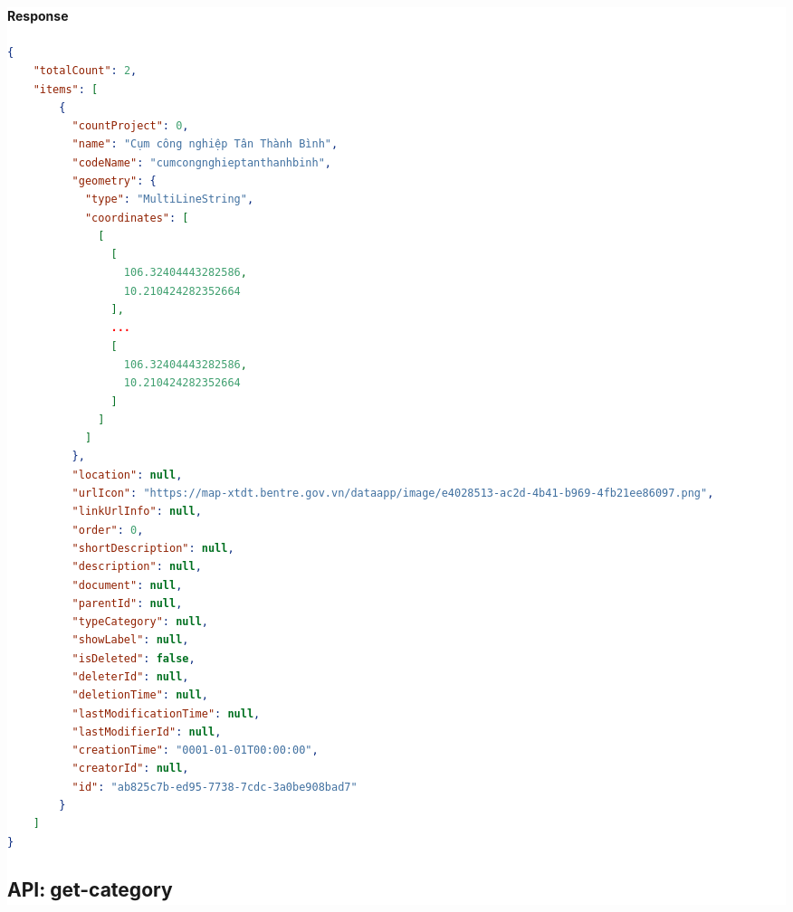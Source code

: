 #### Response
```json
{
    "totalCount": 2,
    "items": [
        {
		  "countProject": 0,
		  "name": "Cụm công nghiệp Tân Thành Bình",
		  "codeName": "cumcongnghieptanthanhbinh",
		  "geometry": {
			"type": "MultiLineString",
			"coordinates": [
			  [
				[
				  106.32404443282586,
				  10.210424282352664
				],
				...
				[
				  106.32404443282586,
				  10.210424282352664
				]
			  ]
			]
		  },
		  "location": null,
		  "urlIcon": "https://map-xtdt.bentre.gov.vn/dataapp/image/e4028513-ac2d-4b41-b969-4fb21ee86097.png",
		  "linkUrlInfo": null,
		  "order": 0,
		  "shortDescription": null,
		  "description": null,
		  "document": null,
		  "parentId": null,
		  "typeCategory": null,
		  "showLabel": null,
		  "isDeleted": false,
		  "deleterId": null,
		  "deletionTime": null,
		  "lastModificationTime": null,
		  "lastModifierId": null,
		  "creationTime": "0001-01-01T00:00:00",
		  "creatorId": null,
		  "id": "ab825c7b-ed95-7738-7cdc-3a0be908bad7"
		}
    ]
}
```

## API: get-category

